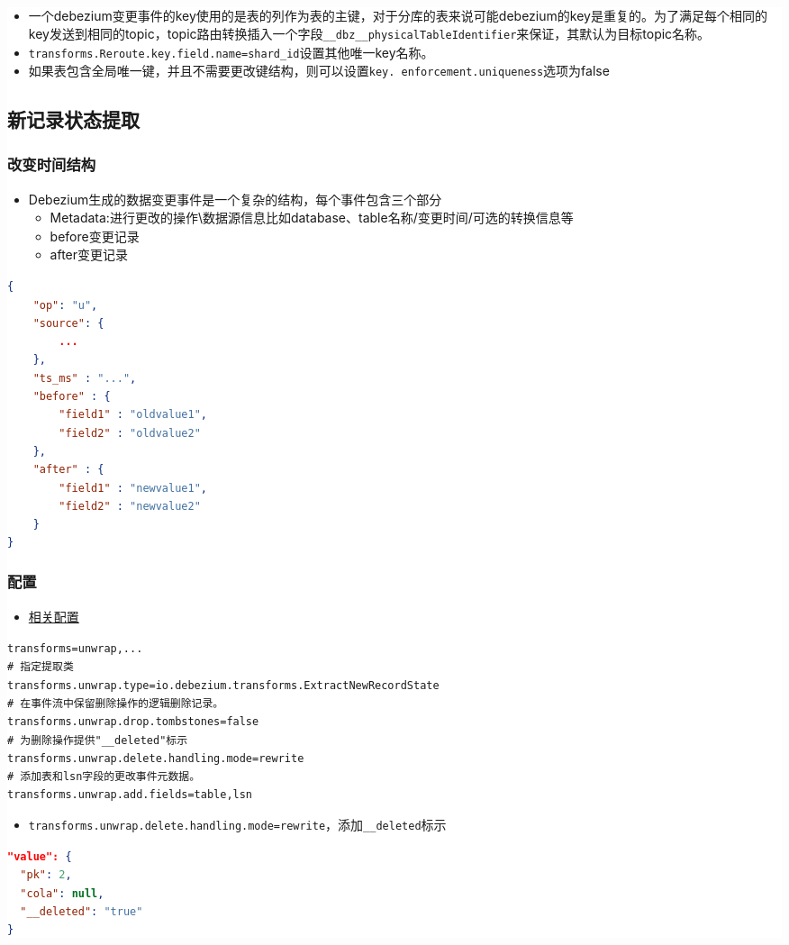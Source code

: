 * 一个debezium变更事件的key使用的是表的列作为表的主键，对于分库的表来说可能debezium的key是重复的。为了满足每个相同的key发送到相同的topic，topic路由转换插入一个字段`__dbz__physicalTableIdentifier`来保证，其默认为目标topic名称。
* `transforms.Reroute.key.field.name=shard_id`设置其他唯一key名称。
* 如果表包含全局唯一键，并且不需要更改键结构，则可以设置`key. enforcement.uniqueness`选项为false

## 新记录状态提取

### 改变时间结构

* Debezium生成的数据变更事件是一个复杂的结构，每个事件包含三个部分
  * Metadata:进行更改的操作\数据源信息比如database、table名称/变更时间/可选的转换信息等
  * before变更记录
  * after变更记录

```json
{
	"op": "u",
	"source": {
		...
	},
	"ts_ms" : "...",
	"before" : {
		"field1" : "oldvalue1",
		"field2" : "oldvalue2"
	},
	"after" : {
		"field1" : "newvalue1",
		"field2" : "newvalue2"
	}
}
```

### 配置

* [相关配置](https://debezium.io/documentation/reference/1.3/configuration/event-flattening.html)

```properties
transforms=unwrap,...
# 指定提取类
transforms.unwrap.type=io.debezium.transforms.ExtractNewRecordState
# 在事件流中保留删除操作的逻辑删除记录。
transforms.unwrap.drop.tombstones=false
# 为删除操作提供"__deleted"标示
transforms.unwrap.delete.handling.mode=rewrite
# 添加表和lsn字段的更改事件元数据。
transforms.unwrap.add.fields=table,lsn
```

* `transforms.unwrap.delete.handling.mode=rewrite`，添加`__deleted`标示

```json
"value": {
  "pk": 2,
  "cola": null,
  "__deleted": "true"
}
```
